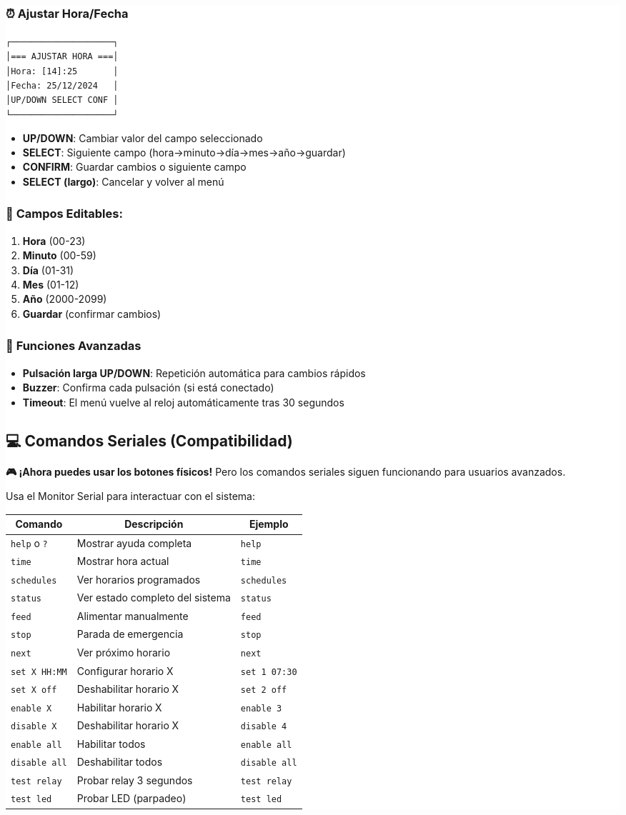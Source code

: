 ### ⏰ **Ajustar Hora/Fecha**
```
┌────────────────────┐
│=== AJUSTAR HORA ===│
│Hora: [14]:25       │
│Fecha: 25/12/2024   │
│UP/DOWN SELECT CONF │
└────────────────────┘
```
- **UP/DOWN**: Cambiar valor del campo seleccionado
- **SELECT**: Siguiente campo (hora→minuto→día→mes→año→guardar)
- **CONFIRM**: Guardar cambios o siguiente campo
- **SELECT (largo)**: Cancelar y volver al menú

### 🎯 **Campos Editables:**
1. **Hora** (00-23)
2. **Minuto** (00-59)  
3. **Día** (01-31)
4. **Mes** (01-12)
5. **Año** (2000-2099)
6. **Guardar** (confirmar cambios)

### 🔧 **Funciones Avanzadas**
- **Pulsación larga UP/DOWN**: Repetición automática para cambios rápidos
- **Buzzer**: Confirma cada pulsación (si está conectado)
- **Timeout**: El menú vuelve al reloj automáticamente tras 30 segundos

## 💻 Comandos Seriales (Compatibilidad)

**🎮 ¡Ahora puedes usar los botones físicos!** Pero los comandos seriales siguen funcionando para usuarios avanzados.

Usa el Monitor Serial para interactuar con el sistema:

| Comando | Descripción | Ejemplo |
|---------|-------------|---------|
| `help` o `?` | Mostrar ayuda completa | `help` |
| `time` | Mostrar hora actual | `time` |
| `schedules` | Ver horarios programados | `schedules` |
| `status` | Ver estado completo del sistema | `status` |
| `feed` | Alimentar manualmente | `feed` |
| `stop` | Parada de emergencia | `stop` |
| `next` | Ver próximo horario | `next` |
| `set X HH:MM` | Configurar horario X | `set 1 07:30` |
| `set X off` | Deshabilitar horario X | `set 2 off` |
| `enable X` | Habilitar horario X | `enable 3` |
| `disable X` | Deshabilitar horario X | `disable 4` |
| `enable all` | Habilitar todos | `enable all` |
| `disable all` | Deshabilitar todos | `disable all` |
| `test relay` | Probar relay 3 segundos | `test relay` |
| `test led` | Probar LED (parpadeo) | `test led` |
